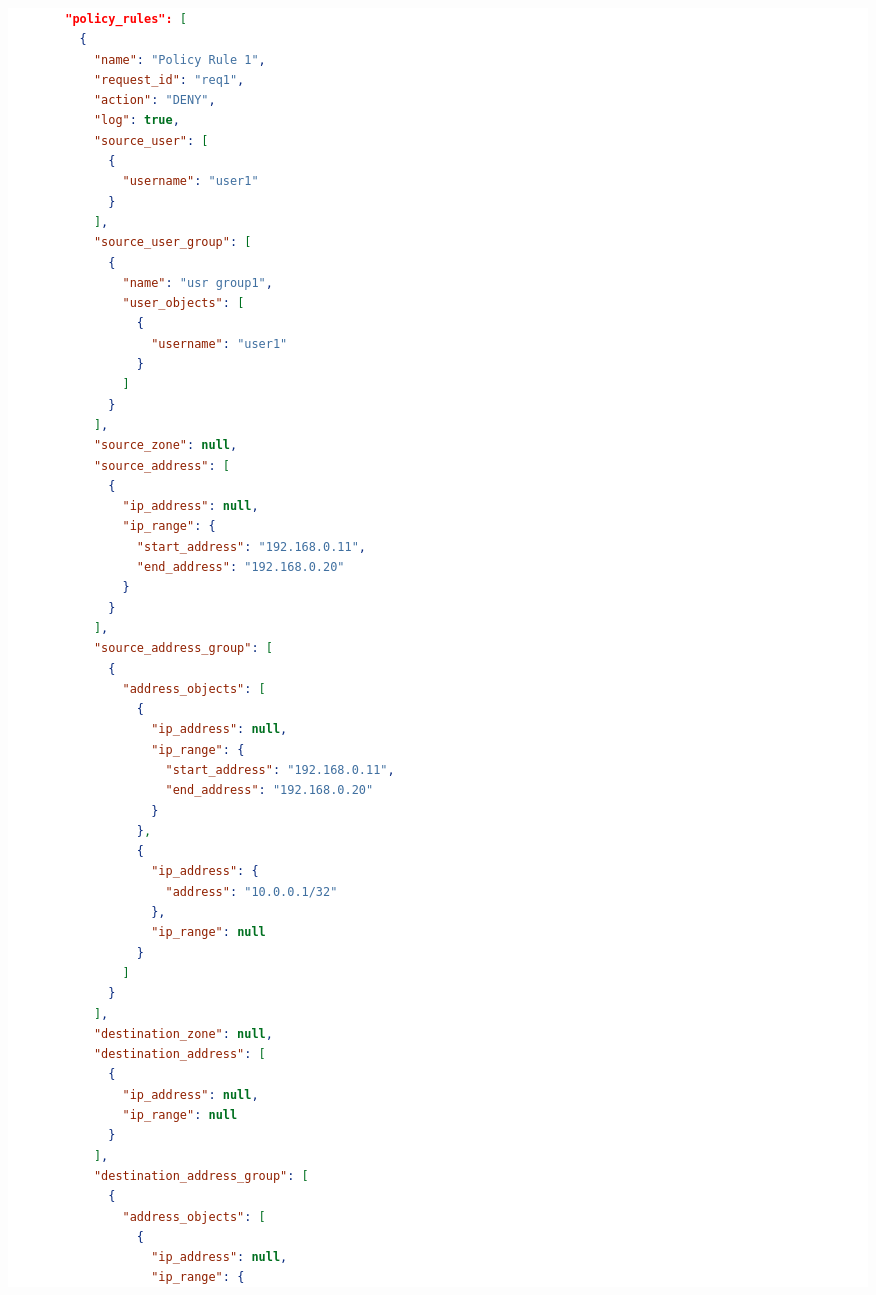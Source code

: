 ```json
        "policy_rules": [
          {
            "name": "Policy Rule 1",
            "request_id": "req1",
            "action": "DENY",
            "log": true,
            "source_user": [
              {
                "username": "user1"
              }
            ],
            "source_user_group": [
              {
                "name": "usr group1",
                "user_objects": [
                  {
                    "username": "user1"
                  }
                ]
              }
            ],
            "source_zone": null,
            "source_address": [
              {
                "ip_address": null,
                "ip_range": {
                  "start_address": "192.168.0.11",
                  "end_address": "192.168.0.20"
                }
              }
            ],
            "source_address_group": [
              {
                "address_objects": [
                  {
                    "ip_address": null,
                    "ip_range": {
                      "start_address": "192.168.0.11",
                      "end_address": "192.168.0.20"
                    }
                  },
                  {
                    "ip_address": {
                      "address": "10.0.0.1/32"
                    },
                    "ip_range": null
                  }
                ]
              }
            ],
            "destination_zone": null,
            "destination_address": [
              {
                "ip_address": null,
                "ip_range": null
              }
            ],
            "destination_address_group": [
              {
                "address_objects": [
                  {
                    "ip_address": null,
                    "ip_range": {
```